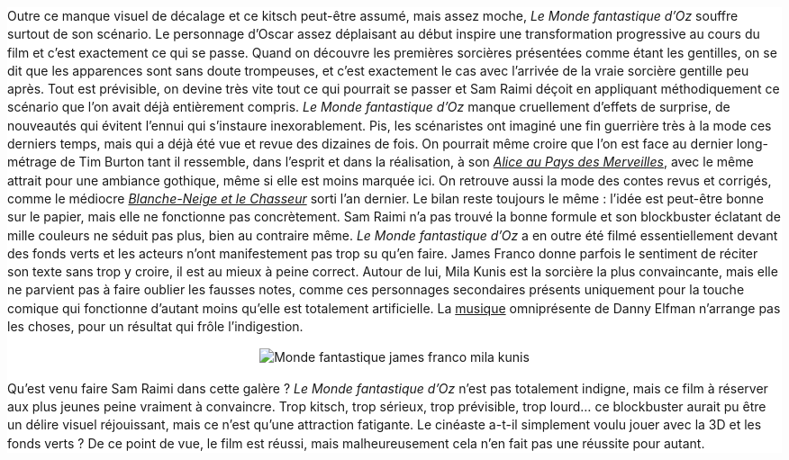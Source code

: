 <p>Outre ce manque visuel de décalage et ce kitsch peut-être assumé, mais assez moche, <em>Le Monde fantastique d’Oz</em> souffre surtout de son scénario. Le personnage d’Oscar assez déplaisant au début inspire une transformation progressive au cours du film et c’est exactement ce qui se passe. Quand on découvre les premières sorcières présentées comme étant les gentilles, on se dit que les apparences sont sans doute trompeuses, et c’est exactement le cas avec l’arrivée de la vraie sorcière gentille peu après. Tout est prévisible, on devine très vite tout ce qui pourrait se passer et Sam Raimi déçoit en appliquant méthodiquement ce scénario que l’on avait déjà entièrement compris. <em>Le Monde fantastique d’Oz</em> manque cruellement d’effets de surprise, de nouveautés qui évitent l’ennui qui s’instaure inexorablement. Pis, les scénaristes ont imaginé une fin guerrière très à la mode ces derniers temps, mais qui a déjà été vue et revue des dizaines de fois. On pourrait même croire que l’on est face au dernier long-métrage de Tim Burton tant il ressemble, dans l’esprit et dans la réalisation, à son <a href="https://voiretmanger.fr/2010/03/25/alice-au-pays-des-merveilles-burton/" title="Alice au Pays des Merveilles, Tim Burton - À voir et à manger"><em>Alice au Pays des Merveilles</em></a>, avec le même attrait pour une ambiance gothique, même si elle est moins marquée ici. On retrouve aussi la mode des contes revus et corrigés, comme le médiocre <a href="https://voiretmanger.fr/2012/06/13/blanche-neige-chasseur-sanders/" title="Blanche-Neige et le Chasseur, Rupert Sanders - À voir et à manger"><em>Blanche-Neige et le Chasseur</em></a> sorti l’an dernier. Le bilan reste toujours le même : l’idée est peut-être bonne sur le papier, mais elle ne fonctionne pas concrètement. Sam Raimi n’a pas trouvé la bonne formule et son blockbuster éclatant de mille couleurs ne séduit pas plus, bien au contraire même. <em>Le Monde fantastique d’Oz</em> a en outre été filmé essentiellement devant des fonds verts et les acteurs n’ont manifestement pas trop su qu’en faire. James Franco donne parfois le sentiment de réciter son texte sans trop y croire, il est au mieux à peine correct. Autour de lui, Mila Kunis est la sorcière la plus convaincante, mais elle ne parvient pas à faire oublier les fausses notes, comme ces personnages secondaires présents uniquement pour la touche comique qui fonctionne d’autant moins qu’elle est totalement artificielle. La <a href="http://www.amazon.fr/gp/product/B00BMINEBQ/ref=as_li_ss_tl?ie=UTF8&#038;tag=leblogdenic07-21&#038;linkCode=as2&#038;camp=1642&#038;creative=19458&#038;creativeASIN=B00BMINEBQ">musique</a> omniprésente de Danny Elfman n’arrange pas les choses, pour un résultat qui frôle l’indigestion. </p>
<div style="text-align:center;"><img class="aligncenter" src="https://voiretmanger.fr/wp-content/2013/03/monde-fantastique-james-franco-mila-kunis.jpg" alt="Monde fantastique james franco mila kunis" title="monde-fantastique-james-franco-mila-kunis.jpg" width="100%" /></div>
<p>Qu’est venu faire Sam Raimi dans cette galère ? <em>Le Monde fantastique d’Oz</em> n’est pas totalement indigne, mais ce film à réserver aux plus jeunes peine vraiment à convaincre. Trop kitsch, trop sérieux, trop prévisible, trop lourd… ce blockbuster aurait pu être un délire visuel réjouissant, mais ce n’est qu’une attraction fatigante. Le cinéaste a-t-il simplement voulu jouer avec la 3D et les fonds verts ? De ce point de vue, le film est réussi, mais malheureusement cela n’en fait pas une réussite pour autant. </p>

